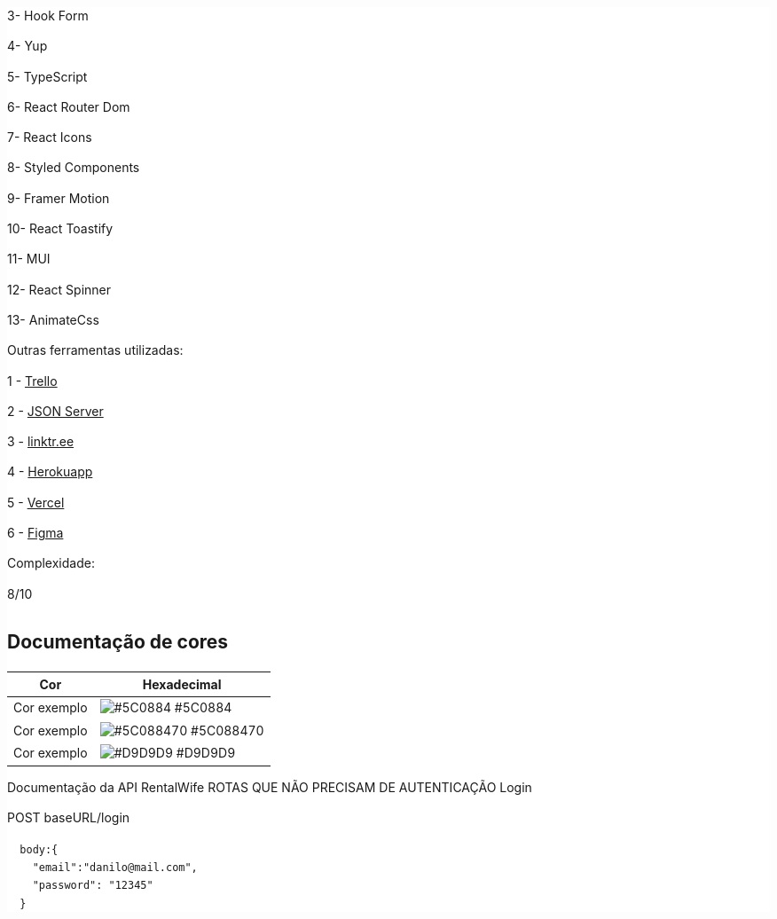 3- Hook Form

4- Yup

5- TypeScript

6- React Router Dom

7- React Icons

8- Styled Components

9- Framer Motion

10- React Toastify

11- MUI

12- React Spinner

13- AnimateCss

Outras ferramentas utilizadas:

1 - [Trello](https://trello.com/b/2nQZbSbc/projeto)

2 - [JSON Server](https://github.com/Kenzie-Academy-Brasil-Developers/api-project-front-end)

3 - [linktr.ee](https://linktr.ee/daniloacardoso)

4 - [Herokuapp](https://rental-wife.herokuapp.com/)

5 - [Vercel](https://rental-wife-blue.vercel.app/)

6 - [Figma](https://www.figma.com/file/joCi1q3T60dxbVvd5c7oSn/Untitled?node-id=0%3A1)

Complexidade:

8/10

## Documentação de cores

| Cor         | Hexadecimal                                                            |
| ----------- | ---------------------------------------------------------------------- |
| Cor exemplo | ![#5C0884](https://via.placeholder.com/10/5C0884?text=+) #5C0884       |
| Cor exemplo | ![#5C088470](https://via.placeholder.com/10/5C088470?text=+) #5C088470 |
| Cor exemplo | ![#D9D9D9](https://via.placeholder.com/10/D9D9D9?text=+) #D9D9D9       |

Documentação da API RentalWife
ROTAS QUE NÃO PRECISAM DE AUTENTICAÇÃO
Login

POST baseURL/login

      body:{
        "email":"danilo@mail.com",
        "password": "12345"
      }
